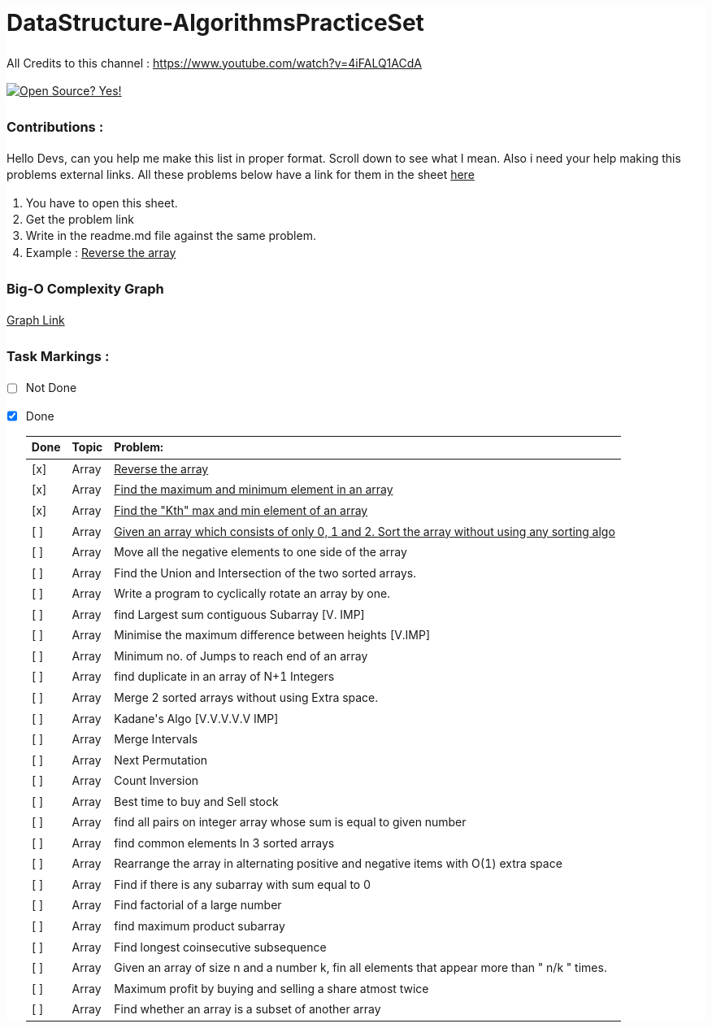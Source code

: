 # DataStructure-AlgorithmsPracticeSet 

All Credits to this channel : https://www.youtube.com/watch?v=4iFALQ1ACdA

 [![Open Source? Yes!](https://badgen.net/badge/Open%20Source%20%3F/Yes%21/blue?icon=github)](https://github.com/Naereen/badges/)

### Contributions : 

Hello Devs, can you help me make this list in proper format. Scroll down to see what I mean. 
Also i need your help making this problems external links. 
All these problems below have a link for them in the sheet [here](./FINAL450.xlsx)
 1. You have to open this sheet.
 2. Get the problem link
 3. Write in the readme.md file against the same problem.
 4. Example : [Reverse the array](https://www.geeksforgeeks.org/write-a-program-to-reverse-an-array-or-string/)
 
 
 ### Big-O Complexity Graph 

   [Graph Link](https://www.bigocheatsheet.com/)
 
 ### Task Markings :
 
-  [ ] Not Done
-  [x] Done


    Done  | Topic   |    Problem:                    
    ------|---------| ------------------------------------------------------------------------------------------------------------- 
     [x]  | Array   | [Reverse the array](https://www.geeksforgeeks.org/write-a-program-to-reverse-an-array-or-string/)
     [x]  | Array   | [Find the maximum and minimum element in an array](https://www.geeksforgeeks.org/maximum-and-minimum-in-an-array/)
     [x]  | Array   | [Find the "Kth" max and min element of an array](https://practice.geeksforgeeks.org/problems/kth-smallest-element5635/1)
     [ ]  | Array   | [Given an array which consists of only 0, 1 and 2. Sort the array without using any sorting algo ](https://www.geeksforgeeks.org/kth-smallestlargest-element-unsorted-array/) 
     [ ]  | Array   | Move all the negative elements to one side of the array
     [ ]  | Array   | Find the Union and Intersection of the two sorted arrays.
     [ ]  | Array   | Write a program to cyclically rotate an array by one.
     [ ]  | Array   | find Largest sum contiguous Subarray [V. IMP]
     [ ]  | Array   | Minimise the maximum difference between heights [V.IMP]
     [ ]  | Array   | Minimum no. of Jumps to reach end of an array	 
     [ ]  | Array   | find duplicate in an array of N+1 Integers	 
     [ ]  | Array   | Merge 2 sorted arrays without using Extra space.	 
     [ ]  | Array   | Kadane's Algo [V.V.V.V.V IMP]	 
     [ ]  | Array   | Merge Intervals	 
     [ ]  | Array   | Next Permutation	 
     [ ]  | Array   | Count Inversion	 
     [ ]  | Array   | Best time to buy and Sell stock	 
     [ ]  | Array   | find all pairs on integer array whose sum is equal to given number	 
     [ ]  | Array   | find common elements In 3 sorted arrays	 
     [ ]  | Array   | Rearrange the array in alternating positive and negative items with O(1) extra space	 
     [ ]  | Array   | Find if there is any subarray with sum equal to 0	 
     [ ]  | Array   | Find factorial of a large number	 
     [ ]  | Array   | find maximum product subarray 	 
     [ ]  | Array   | Find longest coinsecutive subsequence	 
     [ ]  | Array   | Given an array of size n and a number k, fin all elements that appear more than " n/k " times.	 
     [ ]  | Array   | Maximum profit by buying and selling a share atmost twice	 
     [ ]  | Array   | Find whether an array is a subset of another array	 